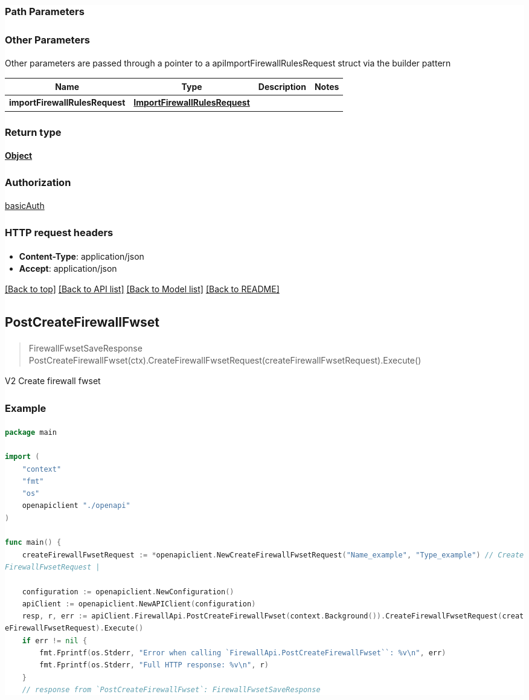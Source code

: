 ### Path Parameters



### Other Parameters

Other parameters are passed through a pointer to a apiImportFirewallRulesRequest struct via the builder pattern


Name | Type | Description  | Notes
------------- | ------------- | ------------- | -------------
 **importFirewallRulesRequest** | [**ImportFirewallRulesRequest**](ImportFirewallRulesRequest.md) |  | 

### Return type

[**Object**](Object.md)

### Authorization

[basicAuth](../README.md#basicAuth)

### HTTP request headers

- **Content-Type**: application/json
- **Accept**: application/json

[[Back to top]](#) [[Back to API list]](../README.md#documentation-for-api-endpoints)
[[Back to Model list]](../README.md#documentation-for-models)
[[Back to README]](../README.md)


## PostCreateFirewallFwset

> FirewallFwsetSaveResponse PostCreateFirewallFwset(ctx).CreateFirewallFwsetRequest(createFirewallFwsetRequest).Execute()

V2 Create firewall fwset



### Example

```go
package main

import (
    "context"
    "fmt"
    "os"
    openapiclient "./openapi"
)

func main() {
    createFirewallFwsetRequest := *openapiclient.NewCreateFirewallFwsetRequest("Name_example", "Type_example") // CreateFirewallFwsetRequest | 

    configuration := openapiclient.NewConfiguration()
    apiClient := openapiclient.NewAPIClient(configuration)
    resp, r, err := apiClient.FirewallApi.PostCreateFirewallFwset(context.Background()).CreateFirewallFwsetRequest(createFirewallFwsetRequest).Execute()
    if err != nil {
        fmt.Fprintf(os.Stderr, "Error when calling `FirewallApi.PostCreateFirewallFwset``: %v\n", err)
        fmt.Fprintf(os.Stderr, "Full HTTP response: %v\n", r)
    }
    // response from `PostCreateFirewallFwset`: FirewallFwsetSaveResponse
```